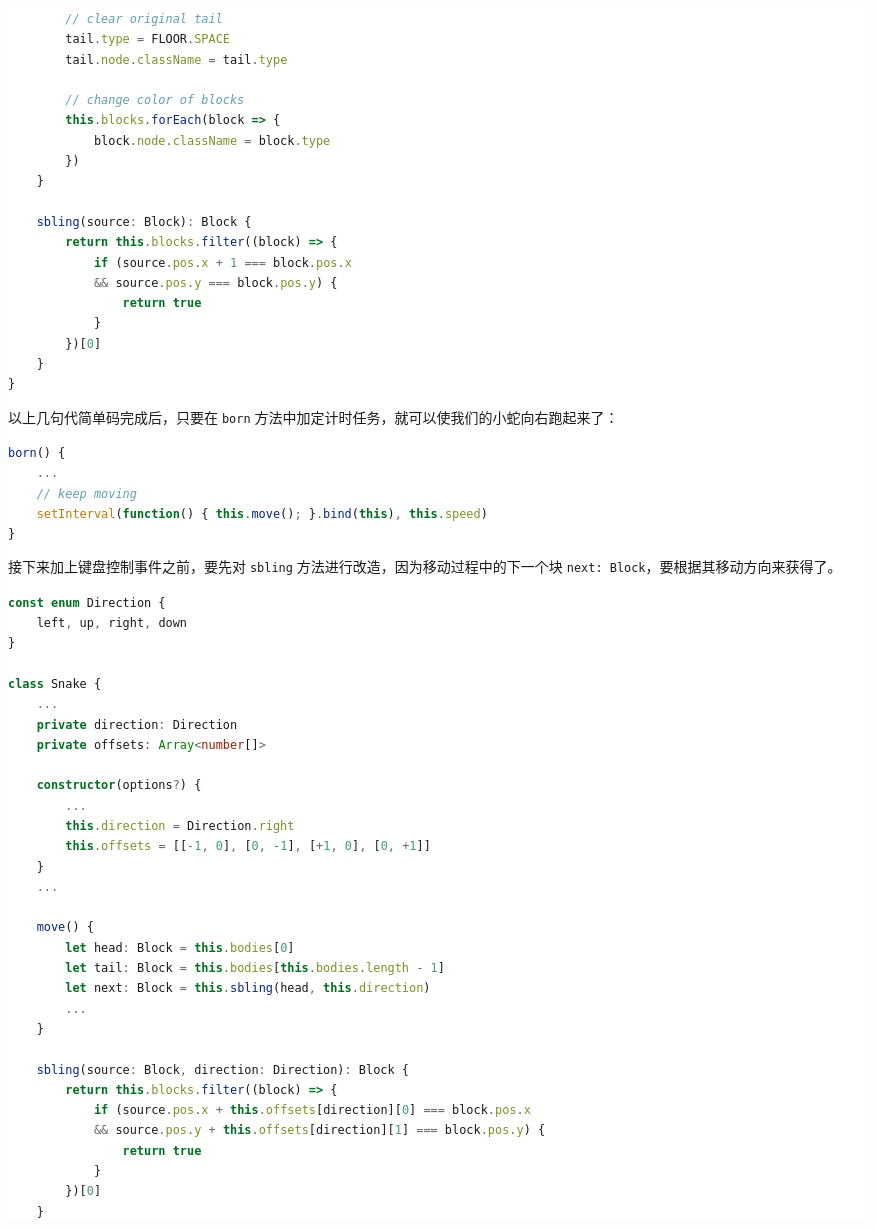 ```typescript
        // clear original tail
        tail.type = FLOOR.SPACE
        tail.node.className = tail.type

        // change color of blocks
        this.blocks.forEach(block => {
            block.node.className = block.type
        })
    }

    sbling(source: Block): Block {
        return this.blocks.filter((block) => {
            if (source.pos.x + 1 === block.pos.x
            && source.pos.y === block.pos.y) {
                return true
            }
        })[0]
    }
}
```

以上几句代简单码完成后，只要在 `born` 方法中加定计时任务，就可以使我们的小蛇向右跑起来了：

```typescript
born() {
    ...
    // keep moving
    setInterval(function() { this.move(); }.bind(this), this.speed)
}
```

接下来加上键盘控制事件之前，要先对 `sbling` 方法进行改造，因为移动过程中的下一个块 `next: Block`，要根据其移动方向来获得了。

```typescript
const enum Direction {
    left, up, right, down
}

class Snake {
    ...
    private direction: Direction
    private offsets: Array<number[]>

    constructor(options?) {
        ...
        this.direction = Direction.right
        this.offsets = [[-1, 0], [0, -1], [+1, 0], [0, +1]]
    }
    ...

    move() {
        let head: Block = this.bodies[0]
        let tail: Block = this.bodies[this.bodies.length - 1]
        let next: Block = this.sbling(head, this.direction)
        ...
    }

    sbling(source: Block, direction: Direction): Block {
        return this.blocks.filter((block) => {
            if (source.pos.x + this.offsets[direction][0] === block.pos.x
            && source.pos.y + this.offsets[direction][1] === block.pos.y) {
                return true
            }
        })[0]
    }
```
